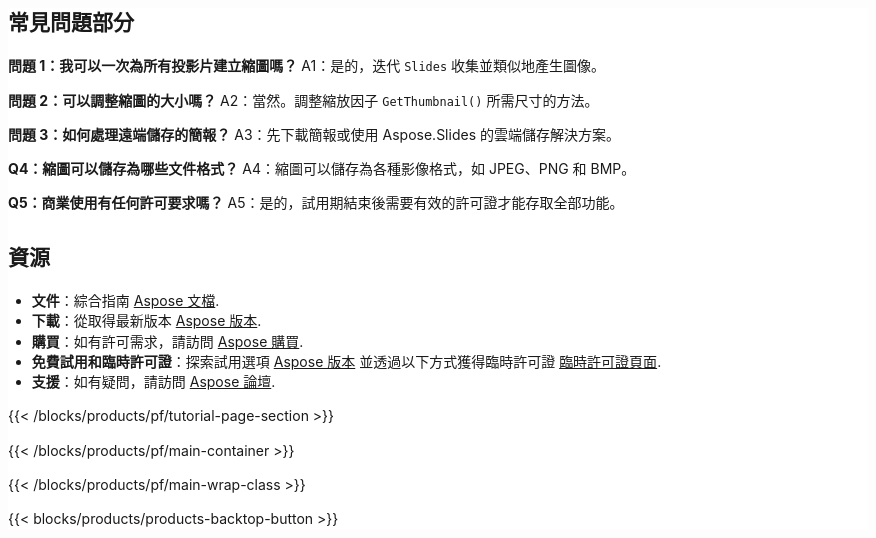 ## 常見問題部分
**問題 1：我可以一次為所有投影片建立縮圖嗎？**
A1：是的，迭代 `Slides` 收集並類似地產生圖像。

**問題 2：可以調整縮圖的大小嗎？**
A2：當然。調整縮放因子 `GetThumbnail()` 所需尺寸的方法。

**問題 3：如何處理遠端儲存的簡報？**
A3：先下載簡報或使用 Aspose.Slides 的雲端儲存解決方案。

**Q4：縮圖可以儲存為哪些文件格式？**
A4：縮圖可以儲存為各種影像格式，如 JPEG、PNG 和 BMP。

**Q5：商業使用有任何許可要求嗎？**
A5：是的，試用期結束後需要有效的許可證才能存取全部功能。

## 資源
- **文件**：綜合指南 [Aspose 文檔](https://reference。aspose.com/slides/net/).
- **下載**：從取得最新版本 [Aspose 版本](https://releases。aspose.com/slides/net/).
- **購買**：如有許可需求，請訪問 [Aspose 購買](https://purchase。aspose.com/buy).
- **免費試用和臨時許可證**：探索試用選項 [Aspose 版本](https://releases.aspose.com/slides/net/) 並透過以下方式獲得臨時許可證 [臨時許可證頁面](https://purchase。aspose.com/temporary-license/).
- **支援**：如有疑問，請訪問 [Aspose 論壇](https://forum。aspose.com/c/slides/11).

{{< /blocks/products/pf/tutorial-page-section >}}

{{< /blocks/products/pf/main-container >}}

{{< /blocks/products/pf/main-wrap-class >}}

{{< blocks/products/products-backtop-button >}}
